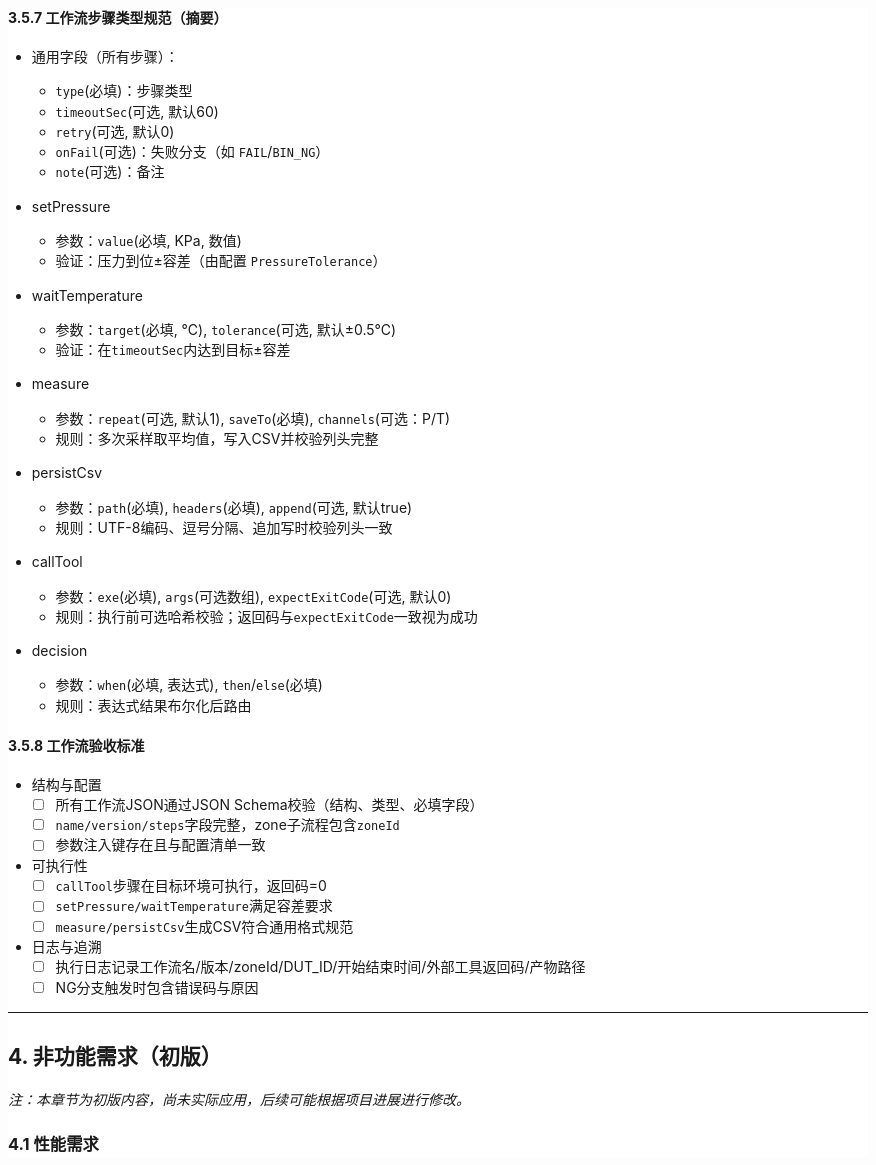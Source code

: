 
#### 3.5.7 工作流步骤类型规范（摘要）

- 通用字段（所有步骤）：
  - `type`(必填)：步骤类型
  - `timeoutSec`(可选, 默认60)
  - `retry`(可选, 默认0)
  - `onFail`(可选)：失败分支（如 `FAIL`/`BIN_NG`）
  - `note`(可选)：备注

- setPressure
  - 参数：`value`(必填, KPa, 数值)
  - 验证：压力到位±容差（由配置 `PressureTolerance`）

- waitTemperature
  - 参数：`target`(必填, ℃), `tolerance`(可选, 默认±0.5℃)
  - 验证：在`timeoutSec`内达到目标±容差

- measure
  - 参数：`repeat`(可选, 默认1), `saveTo`(必填), `channels`(可选：P/T)
  - 规则：多次采样取平均值，写入CSV并校验列头完整

- persistCsv
  - 参数：`path`(必填), `headers`(必填), `append`(可选, 默认true)
  - 规则：UTF-8编码、逗号分隔、追加写时校验列头一致

- callTool
  - 参数：`exe`(必填), `args`(可选数组), `expectExitCode`(可选, 默认0)
  - 规则：执行前可选哈希校验；返回码与`expectExitCode`一致视为成功

- decision
  - 参数：`when`(必填, 表达式), `then`/`else`(必填)
  - 规则：表达式结果布尔化后路由

#### 3.5.8 工作流验收标准

- 结构与配置
  - [ ] 所有工作流JSON通过JSON Schema校验（结构、类型、必填字段）
  - [ ] `name/version/steps`字段完整，zone子流程包含`zoneId`
  - [ ] 参数注入键存在且与配置清单一致
- 可执行性
  - [ ] `callTool`步骤在目标环境可执行，返回码=0
  - [ ] `setPressure/waitTemperature`满足容差要求
  - [ ] `measure/persistCsv`生成CSV符合通用格式规范
- 日志与追溯
  - [ ] 执行日志记录工作流名/版本/zoneId/DUT_ID/开始结束时间/外部工具返回码/产物路径
  - [ ] NG分支触发时包含错误码与原因

---

## 4. 非功能需求（初版）

*注：本章节为初版内容，尚未实际应用，后续可能根据项目进展进行修改。*

### 4.1 性能需求

